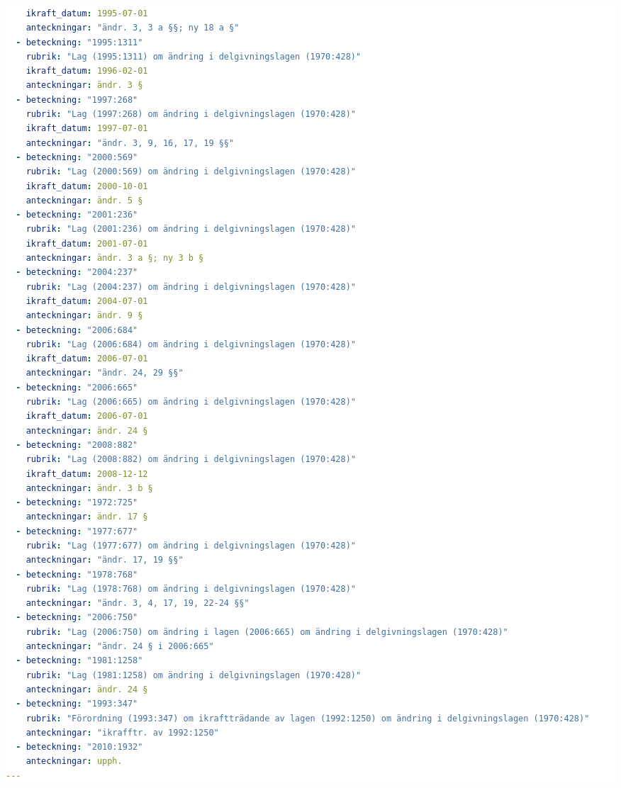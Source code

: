 ```yaml
    ikraft_datum: 1995-07-01
    anteckningar: "ändr. 3, 3 a §§; ny 18 a §"
  - beteckning: "1995:1311"
    rubrik: "Lag (1995:1311) om ändring i delgivningslagen (1970:428)"
    ikraft_datum: 1996-02-01
    anteckningar: ändr. 3 §
  - beteckning: "1997:268"
    rubrik: "Lag (1997:268) om ändring i delgivningslagen (1970:428)"
    ikraft_datum: 1997-07-01
    anteckningar: "ändr. 3, 9, 16, 17, 19 §§"
  - beteckning: "2000:569"
    rubrik: "Lag (2000:569) om ändring i delgivningslagen (1970:428)"
    ikraft_datum: 2000-10-01
    anteckningar: ändr. 5 §
  - beteckning: "2001:236"
    rubrik: "Lag (2001:236) om ändring i delgivningslagen (1970:428)"
    ikraft_datum: 2001-07-01
    anteckningar: ändr. 3 a §; ny 3 b §
  - beteckning: "2004:237"
    rubrik: "Lag (2004:237) om ändring i delgivningslagen (1970:428)"
    ikraft_datum: 2004-07-01
    anteckningar: ändr. 9 §
  - beteckning: "2006:684"
    rubrik: "Lag (2006:684) om ändring i delgivningslagen (1970:428)"
    ikraft_datum: 2006-07-01
    anteckningar: "ändr. 24, 29 §§"
  - beteckning: "2006:665"
    rubrik: "Lag (2006:665) om ändring i delgivningslagen (1970:428)"
    ikraft_datum: 2006-07-01
    anteckningar: ändr. 24 §
  - beteckning: "2008:882"
    rubrik: "Lag (2008:882) om ändring i delgivningslagen (1970:428)"
    ikraft_datum: 2008-12-12
    anteckningar: ändr. 3 b §
  - beteckning: "1972:725"
    anteckningar: ändr. 17 §
  - beteckning: "1977:677"
    rubrik: "Lag (1977:677) om ändring i delgivningslagen (1970:428)"
    anteckningar: "ändr. 17, 19 §§"
  - beteckning: "1978:768"
    rubrik: "Lag (1978:768) om ändring i delgivningslagen (1970:428)"
    anteckningar: "ändr. 3, 4, 17, 19, 22-24 §§"
  - beteckning: "2006:750"
    rubrik: "Lag (2006:750) om ändring i lagen (2006:665) om ändring i delgivningslagen (1970:428)"
    anteckningar: "ändr. 24 § i 2006:665"
  - beteckning: "1981:1258"
    rubrik: "Lag (1981:1258) om ändring i delgivningslagen (1970:428)"
    anteckningar: ändr. 24 §
  - beteckning: "1993:347"
    rubrik: "Förordning (1993:347) om ikraftträdande av lagen (1992:1250) om ändring i delgivningslagen (1970:428)"
    anteckningar: "ikrafftr. av 1992:1250"
  - beteckning: "2010:1932"
    anteckningar: upph.
---
```

